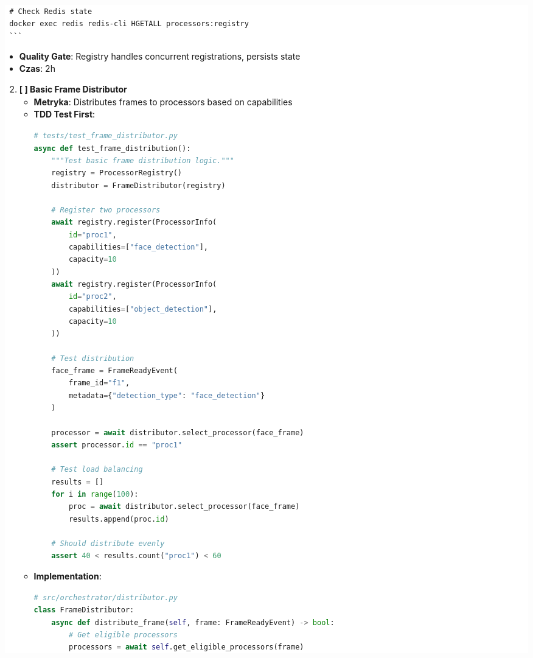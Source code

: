      # Check Redis state
     docker exec redis redis-cli HGETALL processors:registry
     ```
   - **Quality Gate**: Registry handles concurrent registrations, persists state
   - **Czas**: 2h

2. **[ ] Basic Frame Distributor**
   - **Metryka**: Distributes frames to processors based on capabilities
   - **TDD Test First**:
     ```python
     # tests/test_frame_distributor.py
     async def test_frame_distribution():
         """Test basic frame distribution logic."""
         registry = ProcessorRegistry()
         distributor = FrameDistributor(registry)

         # Register two processors
         await registry.register(ProcessorInfo(
             id="proc1",
             capabilities=["face_detection"],
             capacity=10
         ))
         await registry.register(ProcessorInfo(
             id="proc2",
             capabilities=["object_detection"],
             capacity=10
         ))

         # Test distribution
         face_frame = FrameReadyEvent(
             frame_id="f1",
             metadata={"detection_type": "face_detection"}
         )

         processor = await distributor.select_processor(face_frame)
         assert processor.id == "proc1"

         # Test load balancing
         results = []
         for i in range(100):
             proc = await distributor.select_processor(face_frame)
             results.append(proc.id)

         # Should distribute evenly
         assert 40 < results.count("proc1") < 60
     ```
   - **Implementation**:
     ```python
     # src/orchestrator/distributor.py
     class FrameDistributor:
         async def distribute_frame(self, frame: FrameReadyEvent) -> bool:
             # Get eligible processors
             processors = await self.get_eligible_processors(frame)